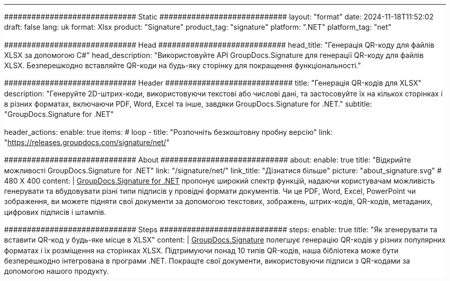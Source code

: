 



---
############################# Static ############################
layout: "format"
date:  2024-11-18T11:52:02
draft: false
lang: uk
format: Xlsx
product: "Signature"
product_tag: "signature"
platform: ".NET"
platform_tag: "net"

############################# Head ############################
head_title: "Генерація QR-коду для файлів XLSX за допомогою C#"
head_description: "Використовуйте API GroupDocs.Signature для генерації QR-коду для файлів XLSX. Безперешкодно вставляйте QR-коди на будь-яку сторінку для покращення функціональності."

############################# Header ############################
title: "Генерація QR-кодів для XLSX" 
description: "Генеруйте 2D-штрих-коди, використовуючи текстові або числові дані, та застосовуйте їх на кількох сторінках і в різних форматах, включаючи PDF, Word, Excel та інше, завдяки GroupDocs.Signature for .NET."
subtitle: "GroupDocs.Signature for .NET" 

header_actions:
  enable: true
  items:
    #  loop
    - title: "Розпочніть безкоштовну пробну версію"
      link: "https://releases.groupdocs.com/signature/net/"
      
############################# About ############################
about:
    enable: true
    title: "Відкрийте можливості GroupDocs.Signature for .NET"
    link: "/signature/net/"
    link_title: "Дізнатися більше"
    picture: "about_signature.svg" # 480 X 400
    content: |
       [GroupDocs.Signature for .NET](/signature/net/) пропонує широкий спектр функцій, надаючи користувачам можливість генерувати та вбудовувати різні типи підписів у провідні формати документів. Чи це PDF, Word, Excel, PowerPoint чи зображення, ви можете підняти свої документи за допомогою текстових, зображень, штрих-кодів, QR-кодів, метаданих, цифрових підписів і штампів.

############################# Steps ############################
steps:
    enable: true
    title: "Як згенерувати та вставити QR-код у будь-яке місце в XLSX"
    content: |
      [GroupDocs.Signature](/signature/net/) полегшує генерацію QR-кодів у різних популярних форматах і їх розміщення на сторінках XLSX. Підтримуючи понад 10 типів QR-кодів, наша бібліотека може бути безперешкодно інтегрована в програми .NET. Покращте свої документи, використовуючи підписи з QR-кодами за допомогою нашого продукту.
      